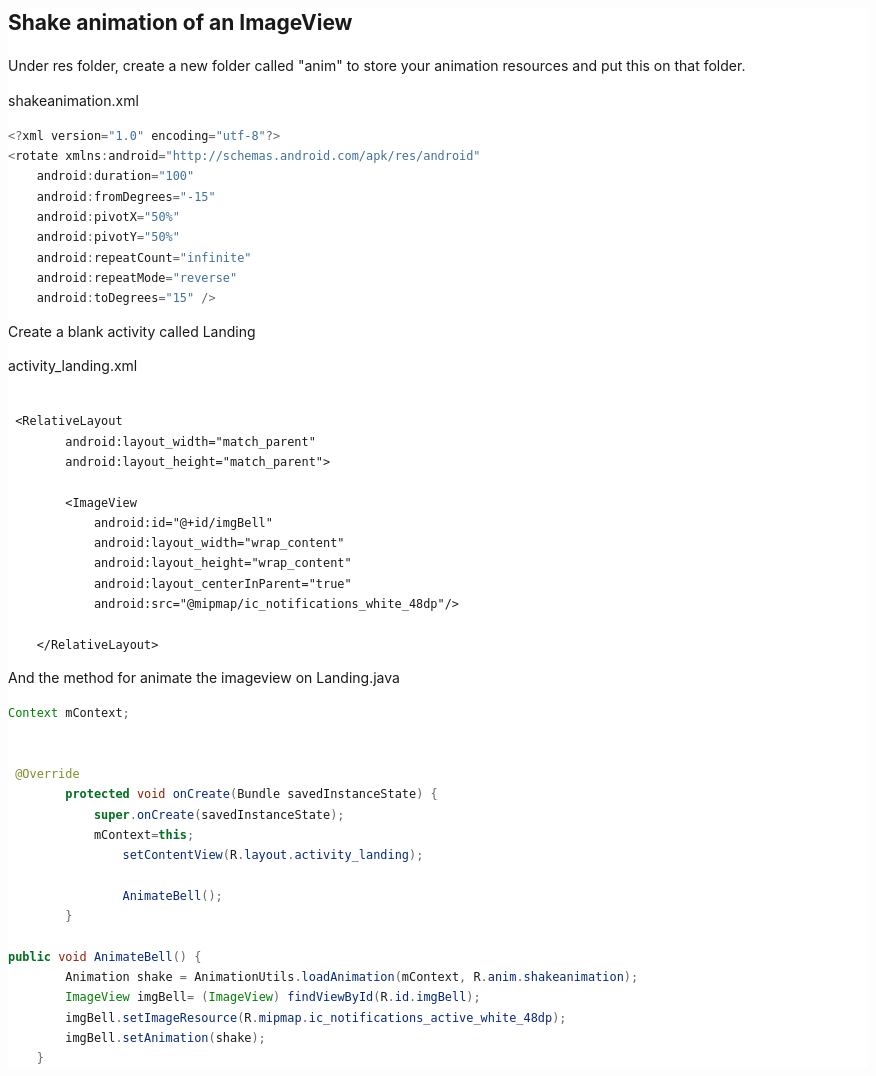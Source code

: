 

## Shake animation of an ImageView


Under res folder, create a new folder called "anim" to store your animation resources and put this on that folder.

shakeanimation.xml

```java
<?xml version="1.0" encoding="utf-8"?>
<rotate xmlns:android="http://schemas.android.com/apk/res/android"
    android:duration="100"
    android:fromDegrees="-15"
    android:pivotX="50%"
    android:pivotY="50%"
    android:repeatCount="infinite"
    android:repeatMode="reverse"
    android:toDegrees="15" />

```

Create a blank activity called Landing

activity_landing.xml

```

 <RelativeLayout
        android:layout_width="match_parent"
        android:layout_height="match_parent">

        <ImageView
            android:id="@+id/imgBell"
            android:layout_width="wrap_content"
            android:layout_height="wrap_content"
            android:layout_centerInParent="true"
            android:src="@mipmap/ic_notifications_white_48dp"/>

    </RelativeLayout>

```

And the method for animate the imageview on Landing.java

```java
Context mContext;


 @Override
        protected void onCreate(Bundle savedInstanceState) {
            super.onCreate(savedInstanceState);
            mContext=this;
                setContentView(R.layout.activity_landing);

                AnimateBell();
        }

public void AnimateBell() {
        Animation shake = AnimationUtils.loadAnimation(mContext, R.anim.shakeanimation);
        ImageView imgBell= (ImageView) findViewById(R.id.imgBell);
        imgBell.setImageResource(R.mipmap.ic_notifications_active_white_48dp);
        imgBell.setAnimation(shake);
    }

```
